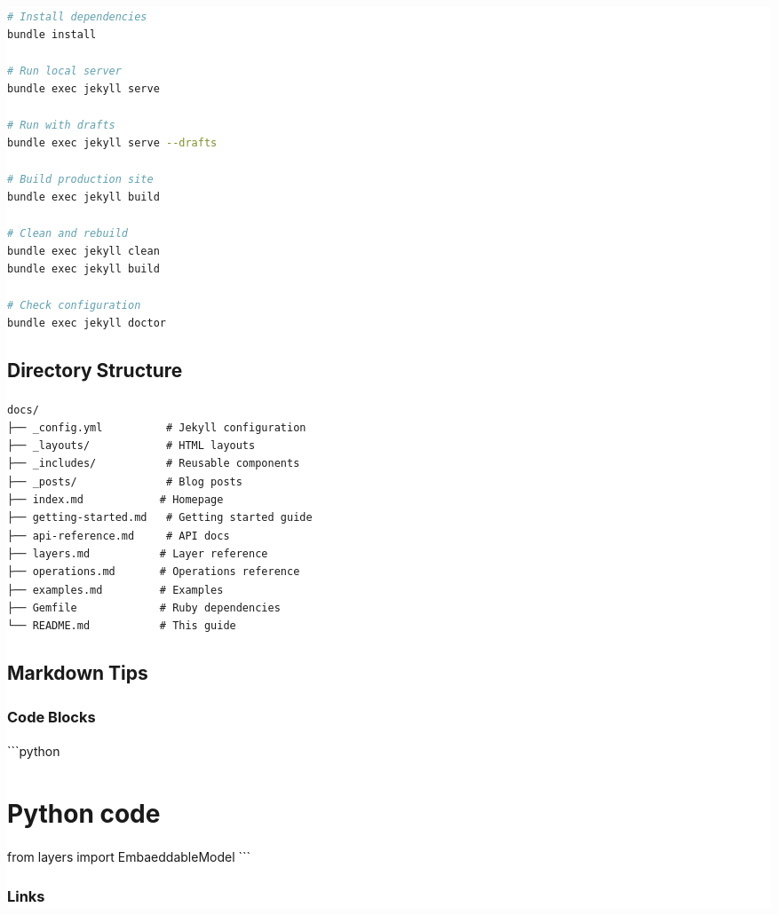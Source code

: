 ```bash
# Install dependencies
bundle install

# Run local server
bundle exec jekyll serve

# Run with drafts
bundle exec jekyll serve --drafts

# Build production site
bundle exec jekyll build

# Clean and rebuild
bundle exec jekyll clean
bundle exec jekyll build

# Check configuration
bundle exec jekyll doctor
```

## Directory Structure

```
docs/
├── _config.yml          # Jekyll configuration
├── _layouts/            # HTML layouts
├── _includes/           # Reusable components
├── _posts/              # Blog posts
├── index.md            # Homepage
├── getting-started.md   # Getting started guide
├── api-reference.md     # API docs
├── layers.md           # Layer reference
├── operations.md       # Operations reference
├── examples.md         # Examples
├── Gemfile             # Ruby dependencies
└── README.md           # This guide

```

## Markdown Tips

### Code Blocks

\`\`\`python
# Python code
from layers import EmbaeddableModel
\`\`\`

### Links
